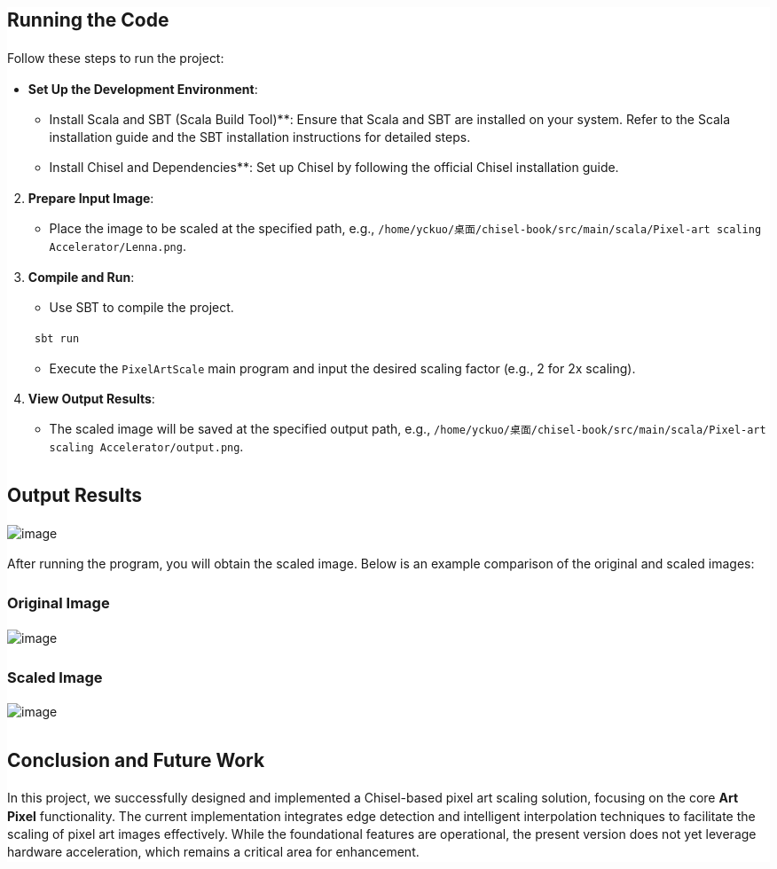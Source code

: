 Running the Code
----------------

Follow these steps to run the project:

*   **Set Up the Development Environment**:
    
    *   Install Scala and SBT (Scala Build Tool)**: Ensure that Scala and SBT are installed on your system. Refer to the Scala installation guide and the SBT installation instructions for detailed steps.
        
    *   Install Chisel and Dependencies**: Set up Chisel by following the official Chisel installation guide.
2.  **Prepare Input Image**:
    
    *   Place the image to be scaled at the specified path, e.g., `/home/yckuo/桌面/chisel-book/src/main/scala/Pixel-art scaling Accelerator/Lenna.png`.
3.  **Compile and Run**:
    
    *   Use SBT to compile the project.
    ```scala  
     sbt run
     ```
    *   Execute the `PixelArtScale` main program and input the desired scaling factor (e.g., 2 for 2x scaling).
    

     
    
4.  **View Output Results**:
    
    *   The scaled image will be saved at the specified output path, e.g., `/home/yckuo/桌面/chisel-book/src/main/scala/Pixel-art scaling Accelerator/output.png`.

Output Results
--------------
![image](https://hackmd.io/_uploads/HyD-7RPUkl.png)

After running the program, you will obtain the scaled image. Below is an example comparison of the original and scaled images:

### Original Image
![image](https://hackmd.io/_uploads/Hy4eGCvIyx.png)

### Scaled Image

![image](https://hackmd.io/_uploads/ByfKo0PL1l.png)



## Conclusion and Future Work

In this project, we successfully designed and implemented a Chisel-based pixel art scaling solution, focusing on the core **Art Pixel** functionality. The current implementation integrates edge detection and intelligent interpolation techniques to facilitate the scaling of pixel art images effectively. While the foundational features are operational, the present version does not yet leverage hardware acceleration, which remains a critical area for enhancement.
